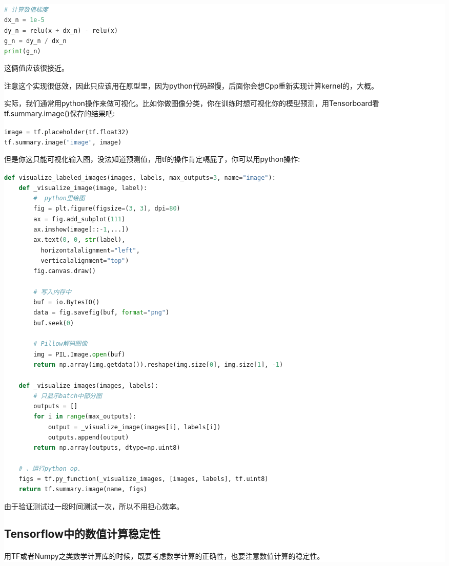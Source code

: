 ```python
# 计算数值梯度
dx_n = 1e-5
dy_n = relu(x + dx_n) - relu(x)
g_n = dy_n / dx_n
print(g_n)
```
这俩值应该很接近。

注意这个实现很低效，因此只应该用在原型里，因为python代码超慢，后面你会想Cpp重新实现计算kernel的，大概。

实际，我们通常用python操作来做可视化。比如你做图像分类，你在训练时想可视化你的模型预测，用Tensorboard看tf.summary.image()保存的结果吧:
```python
image = tf.placeholder(tf.float32)
tf.summary.image("image", image)
```
但是你这只能可视化输入图，没法知道预测值，用tf的操作肯定嗝屁了，你可以用python操作:
```python
def visualize_labeled_images(images, labels, max_outputs=3, name="image"):
    def _visualize_image(image, label):
        #  python里绘图
        fig = plt.figure(figsize=(3, 3), dpi=80)
        ax = fig.add_subplot(111)
        ax.imshow(image[::-1,...])
        ax.text(0, 0, str(label),
          horizontalalignment="left",
          verticalalignment="top")
        fig.canvas.draw()

        # 写入内存中
        buf = io.BytesIO()
        data = fig.savefig(buf, format="png")
        buf.seek(0)

        # Pillow解码图像
        img = PIL.Image.open(buf)
        return np.array(img.getdata()).reshape(img.size[0], img.size[1], -1)

    def _visualize_images(images, labels):
        # 只显示batch中部分图
        outputs = []
        for i in range(max_outputs):
            output = _visualize_image(images[i], labels[i])
            outputs.append(output)
        return np.array(outputs, dtype=np.uint8)

    # 、运行python op.
    figs = tf.py_function(_visualize_images, [images, labels], tf.uint8)
    return tf.summary.image(name, figs)
```

由于验证测试过一段时间测试一次，所以不用担心效率。

## Tensorflow中的数值计算稳定性
<a name="stable"></a>
用TF或者Numpy之类数学计算库的时候，既要考虑数学计算的正确性，也要注意数值计算的稳定性。

